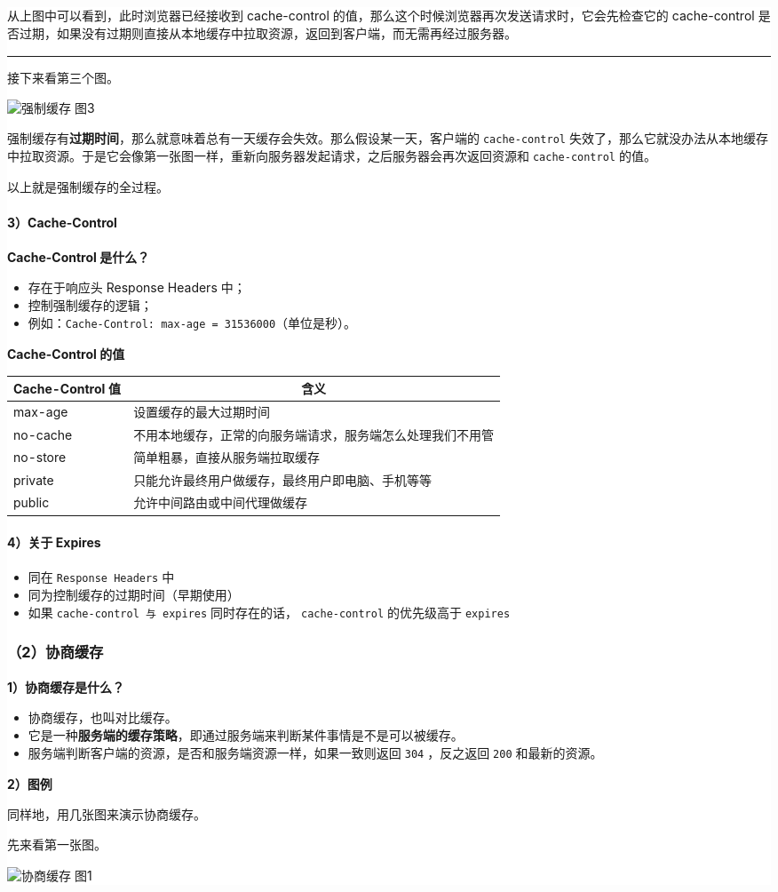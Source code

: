 从上图中可以看到，此时浏览器已经接收到 cache-control 的值，那么这个时候浏览器再次发送请求时，它会先检查它的 cache-control 是否过期，如果没有过期则直接从本地缓存中拉取资源，返回到客户端，而无需再经过服务器。

---

接下来看第三个图。

![强制缓存 图3](https://img-blog.csdnimg.cn/20210530214036428.png?x-oss-process=image/watermark,type_ZmFuZ3poZW5naGVpdGk,shadow_10,text_aHR0cHM6Ly9ibG9nLmNzZG4ubmV0L3dlaXhpbl80NDgwMzc1Mw==,size_16,color_FFFFFF,t_70#pic_center)

强制缓存有**过期时间**，那么就意味着总有一天缓存会失效。那么假设某一天，客户端的 `cache-control` 失效了，那么它就没办法从本地缓存中拉取资源。于是它会像第一张图一样，重新向服务器发起请求，之后服务器会再次返回资源和 `cache-control` 的值。

以上就是强制缓存的全过程。

#### 3）Cache-Control

**Cache-Control 是什么？**

- 存在于响应头 Response Headers 中；
- 控制强制缓存的逻辑；
- 例如：`Cache-Control: max-age = 31536000`（单位是秒）。

**Cache-Control 的值**

| Cache-Control 值 | 含义                                                       |
| ---------------- | ---------------------------------------------------------- |
| max-age          | 设置缓存的最大过期时间                                     |
| no-cache         | 不用本地缓存，正常的向服务端请求，服务端怎么处理我们不用管 |
| no-store         | 简单粗暴，直接从服务端拉取缓存                             |
| private          | 只能允许最终用户做缓存，最终用户即电脑、手机等等           |
| public           | 允许中间路由或中间代理做缓存                               |

#### 4）关于 Expires

- 同在 `Response Headers` 中
- 同为控制缓存的过期时间（早期使用）
- 如果 `cache-control 与 expires` 同时存在的话， `cache-control` 的优先级高于 `expires`

### （2）协商缓存

**1）协商缓存是什么？**

- 协商缓存，也叫对比缓存。
- 它是一种**服务端的缓存策略**，即通过服务端来判断某件事情是不是可以被缓存。
- 服务端判断客户端的资源，是否和服务端资源一样，如果一致则返回 `304` ，反之返回 `200` 和最新的资源。

**2）图例**

同样地，用几张图来演示协商缓存。

先来看第一张图。

![协商缓存 图1](https://img-blog.csdnimg.cn/20210530214052652.png?x-oss-process=image/watermark,type_ZmFuZ3poZW5naGVpdGk,shadow_10,text_aHR0cHM6Ly9ibG9nLmNzZG4ubmV0L3dlaXhpbl80NDgwMzc1Mw==,size_16,color_FFFFFF,t_70#pic_center)
